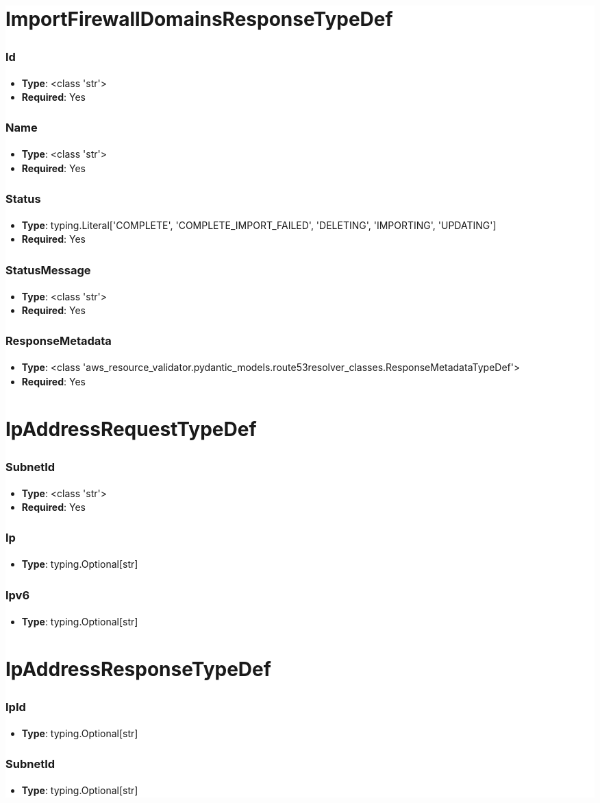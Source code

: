 
# ImportFirewallDomainsResponseTypeDef

### Id
- **Type**: <class 'str'>
- **Required**: Yes

### Name
- **Type**: <class 'str'>
- **Required**: Yes

### Status
- **Type**: typing.Literal['COMPLETE', 'COMPLETE_IMPORT_FAILED', 'DELETING', 'IMPORTING', 'UPDATING']
- **Required**: Yes

### StatusMessage
- **Type**: <class 'str'>
- **Required**: Yes

### ResponseMetadata
- **Type**: <class 'aws_resource_validator.pydantic_models.route53resolver_classes.ResponseMetadataTypeDef'>
- **Required**: Yes


# IpAddressRequestTypeDef

### SubnetId
- **Type**: <class 'str'>
- **Required**: Yes

### Ip
- **Type**: typing.Optional[str]

### Ipv6
- **Type**: typing.Optional[str]


# IpAddressResponseTypeDef

### IpId
- **Type**: typing.Optional[str]

### SubnetId
- **Type**: typing.Optional[str]
